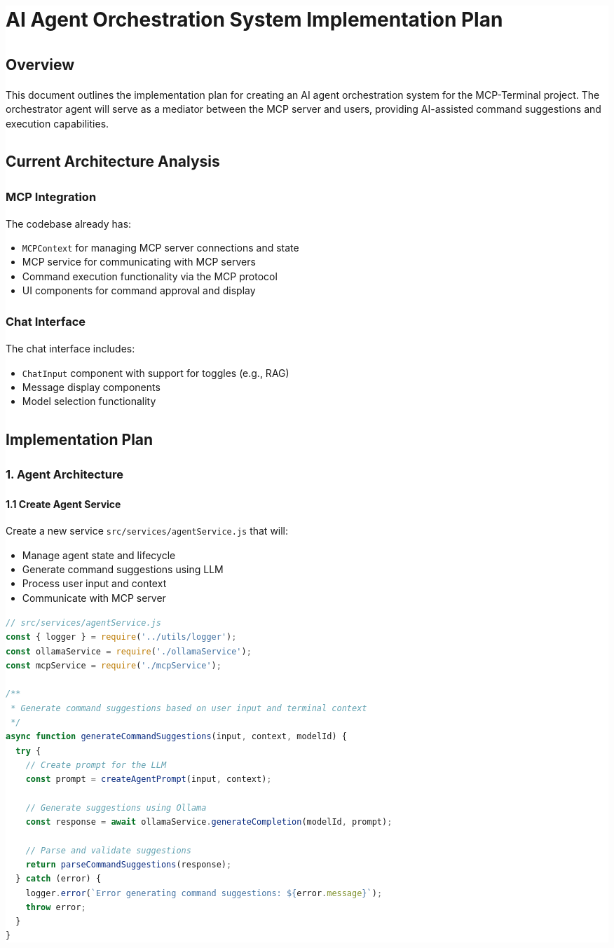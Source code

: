 # AI Agent Orchestration System Implementation Plan

## Overview

This document outlines the implementation plan for creating an AI agent orchestration system for the MCP-Terminal project. The orchestrator agent will serve as a mediator between the MCP server and users, providing AI-assisted command suggestions and execution capabilities.

## Current Architecture Analysis

### MCP Integration

The codebase already has:
- `MCPContext` for managing MCP server connections and state
- MCP service for communicating with MCP servers
- Command execution functionality via the MCP protocol
- UI components for command approval and display

### Chat Interface

The chat interface includes:
- `ChatInput` component with support for toggles (e.g., RAG)
- Message display components
- Model selection functionality

## Implementation Plan

### 1. Agent Architecture

#### 1.1 Create Agent Service

Create a new service `src/services/agentService.js` that will:
- Manage agent state and lifecycle
- Generate command suggestions using LLM
- Process user input and context
- Communicate with MCP server

```javascript
// src/services/agentService.js
const { logger } = require('../utils/logger');
const ollamaService = require('./ollamaService');
const mcpService = require('./mcpService');

/**
 * Generate command suggestions based on user input and terminal context
 */
async function generateCommandSuggestions(input, context, modelId) {
  try {
    // Create prompt for the LLM
    const prompt = createAgentPrompt(input, context);
    
    // Generate suggestions using Ollama
    const response = await ollamaService.generateCompletion(modelId, prompt);
    
    // Parse and validate suggestions
    return parseCommandSuggestions(response);
  } catch (error) {
    logger.error(`Error generating command suggestions: ${error.message}`);
    throw error;
  }
}

```